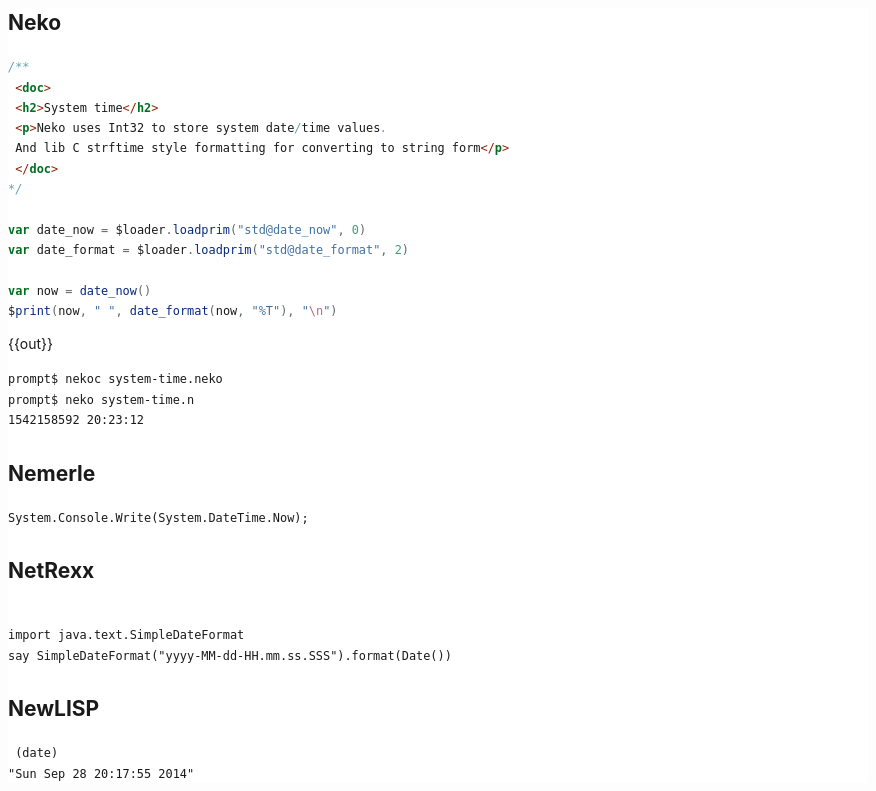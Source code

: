

## Neko


```ActionScript
/**
 <doc>
 <h2>System time</h2>
 <p>Neko uses Int32 to store system date/time values.
 And lib C strftime style formatting for converting to string form</p>
 </doc>
*/

var date_now = $loader.loadprim("std@date_now", 0)
var date_format = $loader.loadprim("std@date_format", 2)

var now = date_now()
$print(now, " ", date_format(now, "%T"), "\n")
```

{{out}}

```txt
prompt$ nekoc system-time.neko
prompt$ neko system-time.n
1542158592 20:23:12
```



## Nemerle


```Nemerle
System.Console.Write(System.DateTime.Now);
```



## NetRexx


```netrexx

import java.text.SimpleDateFormat
say SimpleDateFormat("yyyy-MM-dd-HH.mm.ss.SSS").format(Date())
```



## NewLISP


```NewLISP>
 (date)
"Sun Sep 28 20:17:55 2014"
```
